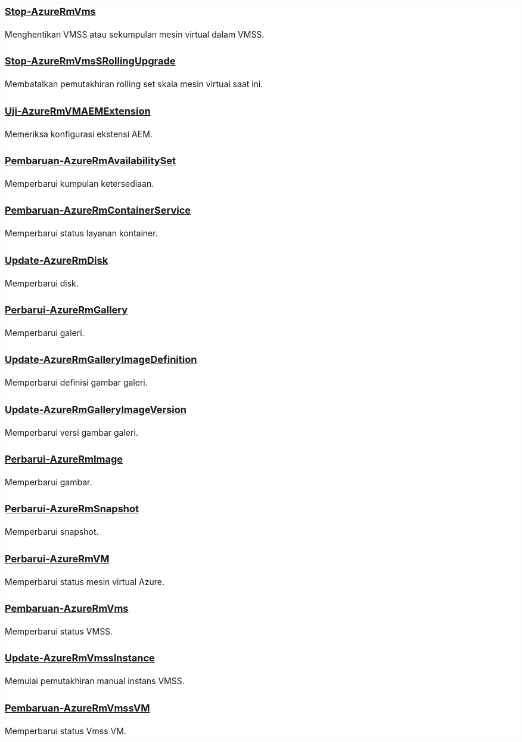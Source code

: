 ### [Stop-AzureRmVms](Stop-AzureRmVmss.md)
Menghentikan VMSS atau sekumpulan mesin virtual dalam VMSS.

### [Stop-AzureRmVmsSRollingUpgrade](Stop-AzureRmVmssRollingUpgrade.md)
Membatalkan pemutakhiran rolling set skala mesin virtual saat ini.

### [Uji-AzureRmVMAEMExtension](Test-AzureRmVMAEMExtension.md)
Memeriksa konfigurasi ekstensi AEM.

### [Pembaruan-AzureRmAvailabilitySet](Update-AzureRmAvailabilitySet.md)
Memperbarui kumpulan ketersediaan.

### [Pembaruan-AzureRmContainerService](Update-AzureRmContainerService.md)
Memperbarui status layanan kontainer.

### [Update-AzureRmDisk](Update-AzureRmDisk.md)
Memperbarui disk.

### [Perbarui-AzureRmGallery](Update-AzureRmGallery.md)
Memperbarui galeri.

### [Update-AzureRmGalleryImageDefinition](Update-AzureRmGalleryImageDefinition.md)
Memperbarui definisi gambar galeri.

### [Update-AzureRmGalleryImageVersion](Update-AzureRmGalleryImageVersion.md)
Memperbarui versi gambar galeri.

### [Perbarui-AzureRmImage](Update-AzureRmImage.md)
Memperbarui gambar.

### [Perbarui-AzureRmSnapshot](Update-AzureRmSnapshot.md)
Memperbarui snapshot.

### [Perbarui-AzureRmVM](Update-AzureRmVM.md)
Memperbarui status mesin virtual Azure.

### [Pembaruan-AzureRmVms](Update-AzureRmVmss.md)
Memperbarui status VMSS.

### [Update-AzureRmVmssInstance](Update-AzureRmVmssInstance.md)
Memulai pemutakhiran manual instans VMSS.

### [Pembaruan-AzureRmVmssVM](Update-AzureRmVmssVM.md)
Memperbarui status Vmss VM.


